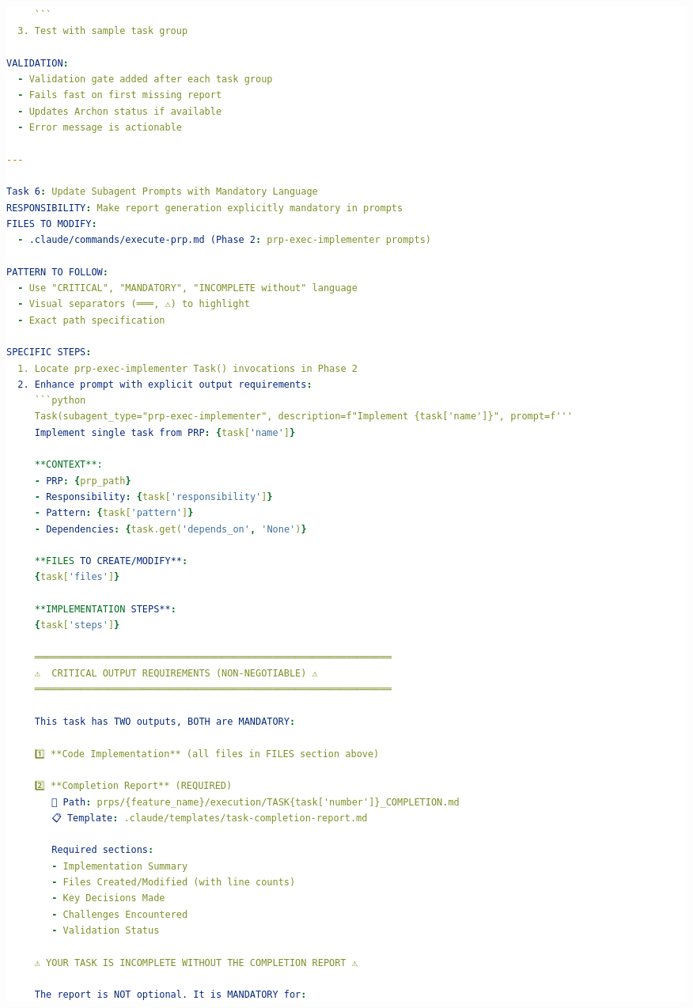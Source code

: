 ```yaml
     ```
  3. Test with sample task group

VALIDATION:
  - Validation gate added after each task group
  - Fails fast on first missing report
  - Updates Archon status if available
  - Error message is actionable

---

Task 6: Update Subagent Prompts with Mandatory Language
RESPONSIBILITY: Make report generation explicitly mandatory in prompts
FILES TO MODIFY:
  - .claude/commands/execute-prp.md (Phase 2: prp-exec-implementer prompts)

PATTERN TO FOLLOW:
  - Use "CRITICAL", "MANDATORY", "INCOMPLETE without" language
  - Visual separators (═══, ⚠️) to highlight
  - Exact path specification

SPECIFIC STEPS:
  1. Locate prp-exec-implementer Task() invocations in Phase 2
  2. Enhance prompt with explicit output requirements:
     ```python
     Task(subagent_type="prp-exec-implementer", description=f"Implement {task['name']}", prompt=f'''
     Implement single task from PRP: {task['name']}

     **CONTEXT**:
     - PRP: {prp_path}
     - Responsibility: {task['responsibility']}
     - Pattern: {task['pattern']}
     - Dependencies: {task.get('depends_on', 'None')}

     **FILES TO CREATE/MODIFY**:
     {task['files']}

     **IMPLEMENTATION STEPS**:
     {task['steps']}

     ═══════════════════════════════════════════════════════════════
     ⚠️  CRITICAL OUTPUT REQUIREMENTS (NON-NEGOTIABLE) ⚠️
     ═══════════════════════════════════════════════════════════════

     This task has TWO outputs, BOTH are MANDATORY:

     1️⃣ **Code Implementation** (all files in FILES section above)

     2️⃣ **Completion Report** (REQUIRED)
        📄 Path: prps/{feature_name}/execution/TASK{task['number']}_COMPLETION.md
        📋 Template: .claude/templates/task-completion-report.md

        Required sections:
        - Implementation Summary
        - Files Created/Modified (with line counts)
        - Key Decisions Made
        - Challenges Encountered
        - Validation Status

     ⚠️ YOUR TASK IS INCOMPLETE WITHOUT THE COMPLETION REPORT ⚠️

     The report is NOT optional. It is MANDATORY for:
```
